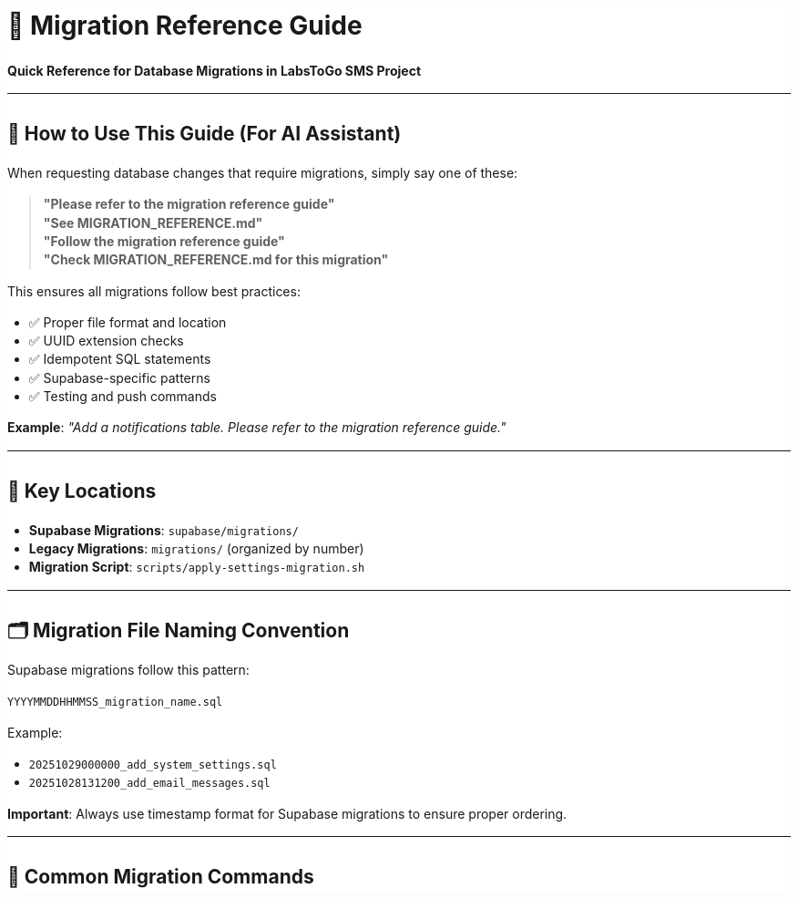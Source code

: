 # 🔄 Migration Reference Guide

**Quick Reference for Database Migrations in LabsToGo SMS Project**

---

## 🎯 How to Use This Guide (For AI Assistant)

When requesting database changes that require migrations, simply say one of these:

> **"Please refer to the migration reference guide"**  
> **"See MIGRATION_REFERENCE.md"**  
> **"Follow the migration reference guide"**  
> **"Check MIGRATION_REFERENCE.md for this migration"**

This ensures all migrations follow best practices:

- ✅ Proper file format and location
- ✅ UUID extension checks
- ✅ Idempotent SQL statements
- ✅ Supabase-specific patterns
- ✅ Testing and push commands

**Example**: _"Add a notifications table. Please refer to the migration reference guide."_

---

## 📍 Key Locations

- **Supabase Migrations**: `supabase/migrations/`
- **Legacy Migrations**: `migrations/` (organized by number)
- **Migration Script**: `scripts/apply-settings-migration.sh`

---

## 🗂️ Migration File Naming Convention

Supabase migrations follow this pattern:

```
YYYYMMDDHHMMSS_migration_name.sql
```

Example:

- `20251029000000_add_system_settings.sql`
- `20251028131200_add_email_messages.sql`

**Important**: Always use timestamp format for Supabase migrations to ensure proper ordering.

---

## 🚀 Common Migration Commands
